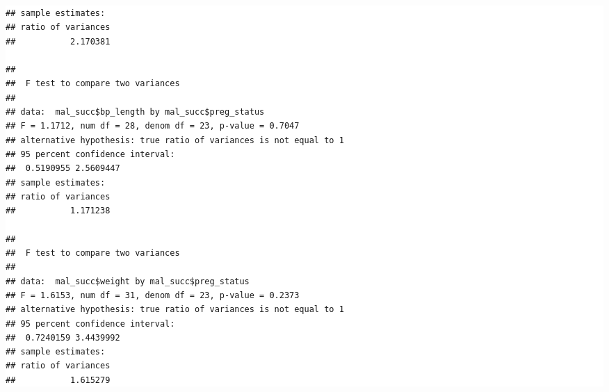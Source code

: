     ## sample estimates:
    ## ratio of variances 
    ##           2.170381

    ## 
    ##  F test to compare two variances
    ## 
    ## data:  mal_succ$bp_length by mal_succ$preg_status
    ## F = 1.1712, num df = 28, denom df = 23, p-value = 0.7047
    ## alternative hypothesis: true ratio of variances is not equal to 1
    ## 95 percent confidence interval:
    ##  0.5190955 2.5609447
    ## sample estimates:
    ## ratio of variances 
    ##           1.171238

    ## 
    ##  F test to compare two variances
    ## 
    ## data:  mal_succ$weight by mal_succ$preg_status
    ## F = 1.6153, num df = 31, denom df = 23, p-value = 0.2373
    ## alternative hypothesis: true ratio of variances is not equal to 1
    ## 95 percent confidence interval:
    ##  0.7240159 3.4439992
    ## sample estimates:
    ## ratio of variances 
    ##           1.615279
